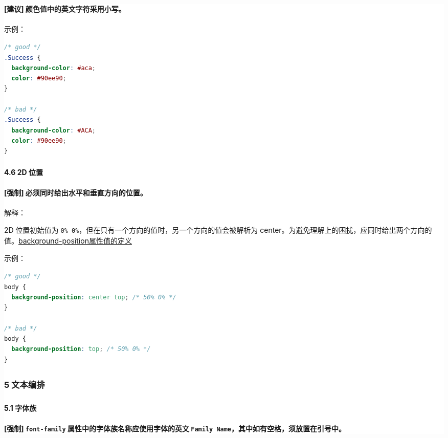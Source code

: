#### [建议] 颜色值中的英文字符采用小写。


示例：

```css
/* good */
.Success {
  background-color: #aca;
  color: #90ee90;
}

/* bad */
.Success {
  background-color: #ACA;
  color: #90ee90;
}
```


### <h4 id="4.6">4.6 2D 位置</h4>


#### [强制] 必须同时给出水平和垂直方向的位置。

解释：

2D 位置初始值为 `0% 0%`，但在只有一个方向的值时，另一个方向的值会被解析为 center。为避免理解上的困扰，应同时给出两个方向的值。[background-position属性值的定义](http://www.w3.org/TR/CSS21/colors.html#propdef-background-position)


示例：

```css
/* good */
body {
  background-position: center top; /* 50% 0% */
}

/* bad */
body {
  background-position: top; /* 50% 0% */
}
```





## <h3 id="5">5 文本编排</h3>


### <h4 id="5.1">5.1 字体族</h4>


#### [强制] `font-family` 属性中的字体族名称应使用字体的英文 `Family Name`，其中如有空格，须放置在引号中。
